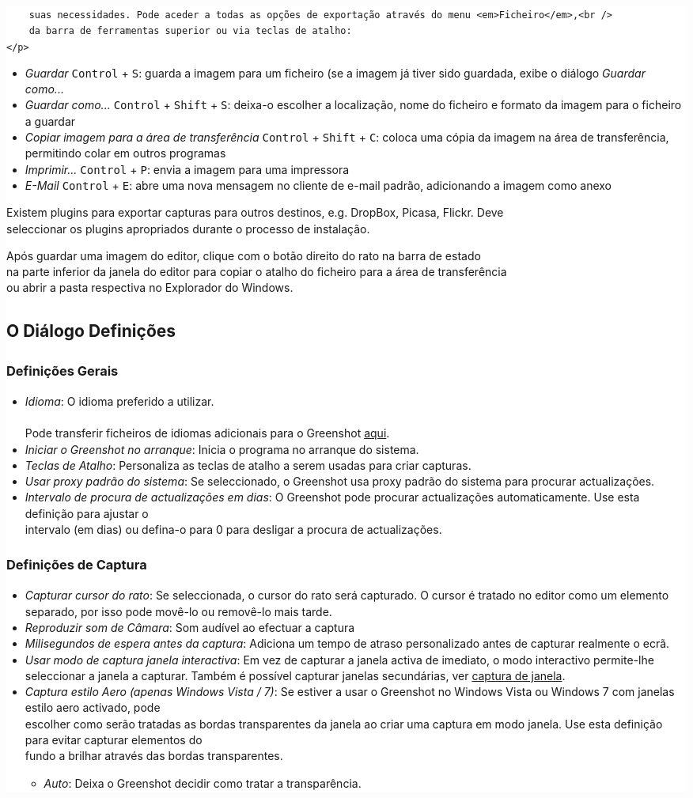 		suas necessidades. Pode aceder a todas as opções de exportação através do menu <em>Ficheiro</em>,<br />
		da barra de ferramentas superior ou via teclas de atalho:
	</p>
<ul>
<li><em>Guardar</em> <kbd>Control</kbd> + <kbd>S</kbd>: guarda a imagem para um ficheiro (se a imagem já tiver sido guardada, exibe o diálogo <em>Guardar como...</em></li>
<li><em>Guardar como...</em> <kbd>Control</kbd> + <kbd>Shift</kbd> + <kbd>S</kbd>: deixa-o escolher a localização, nome do ficheiro e formato da imagem para o ficheiro a guardar</li>
<li><em>Copiar imagem para a área de transferência</em> <kbd>Control</kbd> + <kbd>Shift</kbd> + <kbd>C</kbd>: coloca uma cópia da imagem na área de transferência, permitindo colar em outros programas</li>
<li><em>Imprimir...</em> <kbd>Control</kbd> + <kbd>P</kbd>: envia a imagem para uma impressora</li>
<li><em>E-Mail</em> <kbd>Control</kbd> + <kbd>E</kbd>: abre uma nova mensagem no cliente de e-mail padrão, adicionando a imagem como anexo</li>
</ul>
<p>
		Existem plugins para exportar capturas para outros destinos, e.g. DropBox, Picasa, Flickr. Deve<br />
		seleccionar os plugins apropriados durante o processo de instalação.
	</p>
<p class="hint">
		Após guardar uma imagem do editor, clique com o botão direito do rato na barra de estado<br />
		na parte inferior da janela do editor para copiar o atalho do ficheiro para a área de transferência<br />
		ou abrir a pasta respectiva no Explorador do Windows.
	</p>
<p>	<a name="settings"></a></p>
<h2>O Diálogo Definições</h2>
<p>	<a name="settings-general"></a></p>
<h3>Definições Gerais</h3>
<ul>
<li><em>Idioma</em>: O idioma preferido a utilizar.<br><br />
			Pode transferir ficheiros de idiomas adicionais para o Greenshot <a target="_blank" href="http://getgreenshot.org/downloads/">aqui</a>. </li>
<li><em>Iniciar o Greenshot no arranque</em>: Inicia o programa no arranque do sistema.</li>
<li><em>Teclas de Atalho</em>: Personaliza as teclas de atalho a serem usadas para criar capturas.</li>
<li><em>Usar proxy padrão do sistema</em>: Se seleccionado, o Greenshot usa proxy padrão do sistema para procurar actualizações.</li>
<li><em>Intervalo de procura de actualizações em dias</em>: O Greenshot pode procurar actualizações automaticamente. Use esta definição para ajustar o<br />
			intervalo (em dias) ou defina-o para 0 para desligar a procura de actualizações.</li>
</ul>
<p>	<a name="settings-capture"></a></p>
<h3>Definições de Captura</h3>
<ul>
<li><em>Capturar cursor do rato</em>: Se seleccionada, o cursor do rato será capturado. O cursor é tratado no editor como um elemento separado, por isso pode movê-lo ou removê-lo mais tarde.</li>
<li><em>Reproduzir som de Câmara</em>: Som audível ao efectuar a captura</li>
<li><em>Milisegundos de espera antes da captura</em>: Adiciona um tempo de atraso personalizado antes de capturar realmente o ecrã.</li>
<li><em>Usar modo de captura janela interactiva</em>: Em vez de capturar a janela activa de imediato, o modo interactivo permite-lhe<br />
			seleccionar a janela a capturar. Também é possível capturar janelas secundárias, ver <a href="#capture-window">captura de janela</a>.</li>
<li>
			<em>Captura estilo Aero (apenas Windows Vista / 7)</em>: Se estiver a usar o Greenshot no Windows Vista ou Windows 7 com janelas estilo aero activado, pode<br />
			escolher como serão tratadas as bordas transparentes da janela ao criar uma captura em modo janela. Use esta definição para evitar capturar elementos do<br />
			fundo a brilhar através das bordas transparentes.</p>
<ul>
<li><em>Auto</em>: Deixa o Greenshot decidir como tratar a transparência.</li>